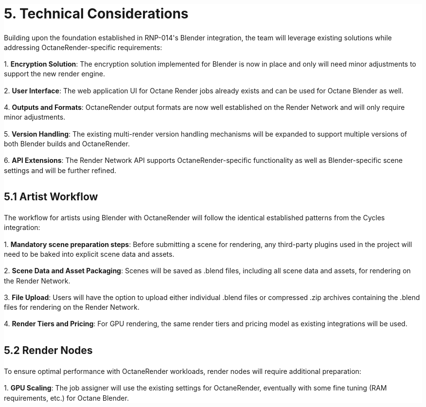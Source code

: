 # 5. Technical Considerations

Building upon the foundation established in RNP-014\'s Blender
integration, the team will leverage existing solutions while addressing
OctaneRender-specific requirements:

1\. **Encryption Solution**: The encryption solution implemented for
Blender is now in place and only will need minor adjustments to support
the new render engine.

2\. **User Interface**: The web application UI for Octane Render jobs
already exists and can be used for Octane Blender as well.

4\. **Outputs and Formats**: OctaneRender output formats are now well
established on the Render Network and will only require minor
adjustments.

5\. **Version Handling**: The existing multi-render version handling
mechanisms will be expanded to support multiple versions of both Blender
builds and OctaneRender.

6\. **API Extensions**: The Render Network API supports
OctaneRender-specific functionality as well as Blender-specific scene
settings and will be further refined.

## 5.1 Artist Workflow

The workflow for artists using Blender with OctaneRender will follow the
identical established patterns from the Cycles integration:

1\. **Mandatory scene preparation steps**: Before submitting a scene for
rendering, any third-party plugins used in the project will need to be
baked into explicit scene data and assets.

2\. **Scene Data and Asset Packaging**: Scenes will be saved as .blend
files, including all scene data and assets, for rendering on the Render
Network.

3\. **File Upload**: Users will have the option to upload either
individual .blend files or compressed .zip archives containing the
.blend files for rendering on the Render Network.

4\. **Render Tiers and Pricing**: For GPU rendering, the same render
tiers and pricing model as existing integrations will be used.

## 5.2 Render Nodes

To ensure optimal performance with OctaneRender workloads, render nodes
will require additional preparation:

1\. **GPU Scaling**: The job assigner will use the existing settings for
OctaneRender, eventually with some fine tuning (RAM requirements, etc.)
for Octane Blender.
